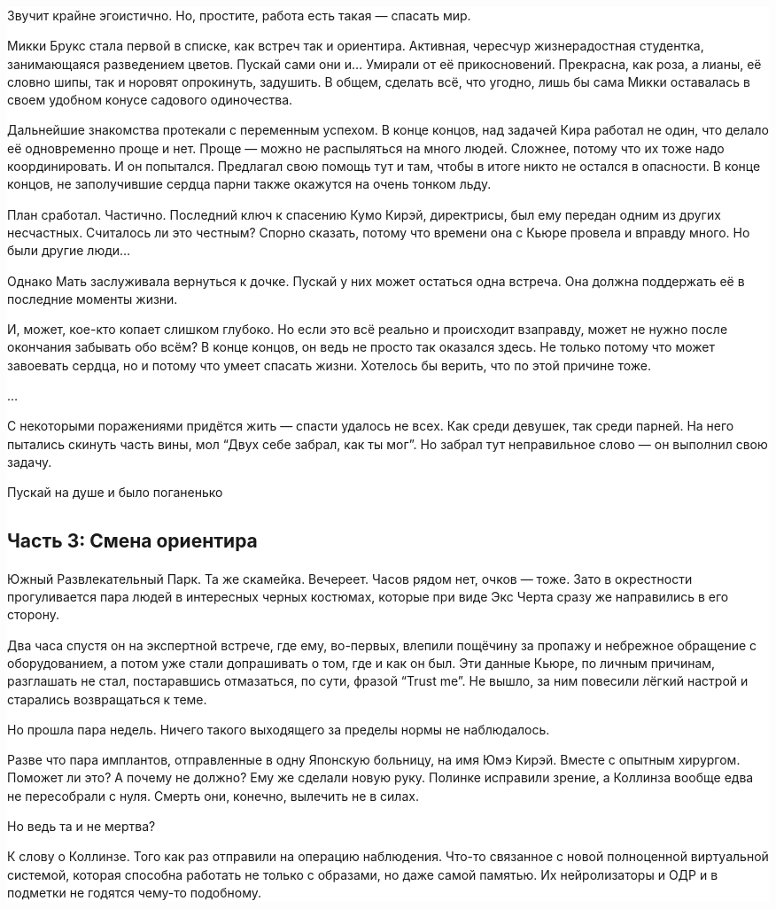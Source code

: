 Звучит крайне эгоистично. Но, простите, работа есть такая — спасать мир.

Микки Брукс стала первой в списке, как встреч так и ориентира. Активная, чересчур жизнерадостная студентка, занимающаяся разведением цветов. Пускай сами они и… Умирали от её прикосновений. Прекрасна, как роза, а лианы, её словно шипы, так и норовят опрокинуть, задушить. В общем, сделать всё, что угодно, лишь бы сама Микки оставалась в своем удобном конусе садового одиночества.

Дальнейшие знакомства протекали с переменным успехом. В конце концов, над задачей Кира работал не один, что делало её одновременно проще и нет. Проще — можно не распыляться на много людей. Сложнее, потому что их тоже надо координировать. И он попытался. Предлагал свою помощь тут и там, чтобы в итоге никто не остался в опасности. В конце концов, не заполучившие сердца парни также окажутся на очень тонком льду.

План сработал. Частично. Последний ключ к спасению Кумо Кирэй, директрисы, был ему передан одним из других несчастных. Считалось ли это честным? Спорно сказать, потому что времени она с Кьюре провела и вправду много. Но были другие люди…

Однако Мать заслуживала вернуться к дочке. Пускай у них может остаться одна встреча. Она должна поддержать её в последние моменты жизни.

И, может, кое-кто копает слишком глубоко. Но если это всё реально и происходит взаправду, может не нужно после окончания забывать обо всём? В конце концов, он ведь не просто так оказался здесь. Не только потому что может завоевать сердца, но и потому что умеет спасать жизни. Хотелось бы верить, что по этой причине тоже.

…

С некоторыми поражениями придётся жить — спасти удалось не всех. Как среди девушек, так среди парней. На него пытались скинуть часть вины, мол “Двух себе забрал, как ты мог”. Но забрал тут неправильное слово — он выполнил свою задачу.

Пускай на душе и было поганенько

## Часть 3: Смена ориентира

Южный Развлекательный Парк. Та же скамейка. Вечереет. Часов рядом нет, очков — тоже. Зато в окрестности прогуливается пара людей в интересных черных костюмах, которые при виде Экс Черта сразу же направились в его сторону.

Два часа спустя он на экспертной встрече, где ему, во-первых, влепили пощёчину за пропажу и небрежное обращение с оборудованием, а потом уже стали допрашивать о том, где и как он был. Эти данные Кьюре, по личным причинам, разглашать не стал, постаравшись отмазаться, по сути, фразой “Trust me”. Не вышло, за ним повесили лёгкий настрой и старались возвращаться к теме.

Но прошла пара недель. Ничего такого выходящего за пределы нормы не наблюдалось.

Разве что пара имплантов, отправленные в одну Японскую больницу, на имя Юмэ Кирэй. Вместе с опытным хирургом. Поможет ли это? А почему не должно? Ему же сделали новую руку. Полинке исправили зрение, а Коллинза вообще едва не пересобрали с нуля. Смерть они, конечно, вылечить не в силах.

Но ведь та и не мертва?

  

К слову о Коллинзе. Того как раз отправили на операцию наблюдения. Что-то связанное с новой полноценной виртуальной системой, которая способна работать не только с образами, но даже самой памятью. Их нейролизаторы и ОДР и в подметки не годятся чему-то подобному.
